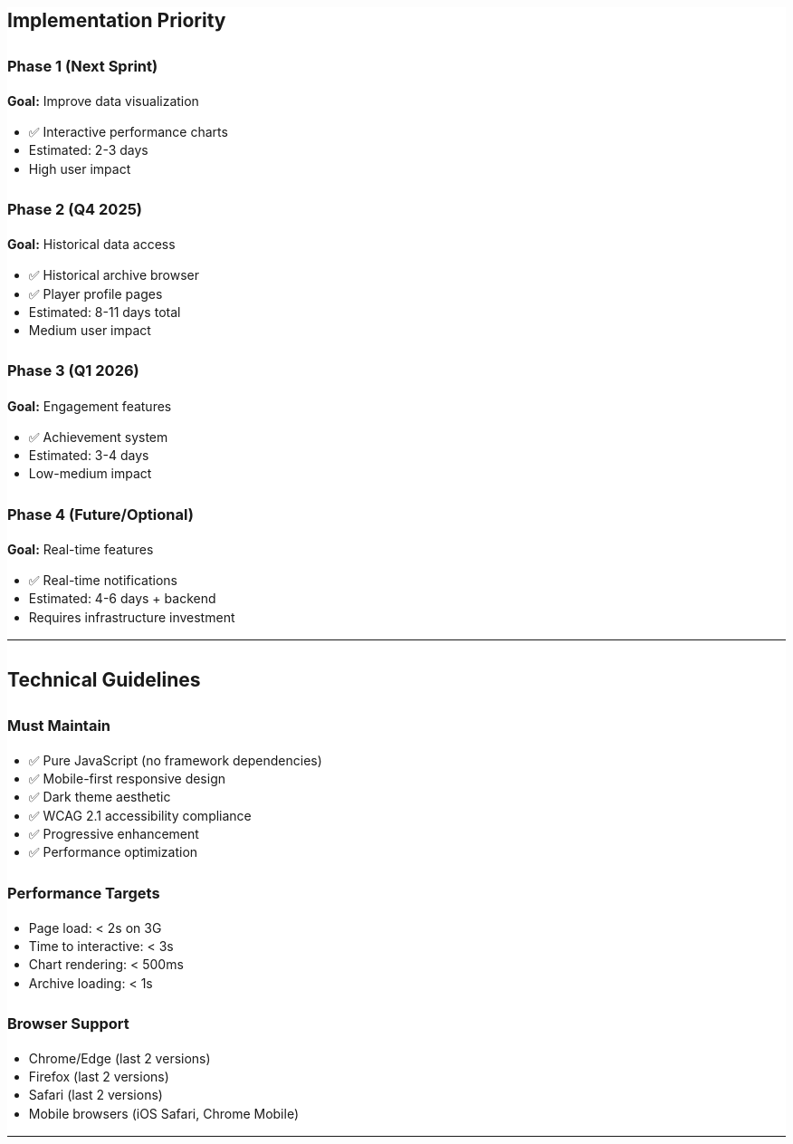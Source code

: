 
## Implementation Priority

### Phase 1 (Next Sprint)
**Goal:** Improve data visualization
- ✅ Interactive performance charts
- Estimated: 2-3 days
- High user impact

### Phase 2 (Q4 2025)
**Goal:** Historical data access
- ✅ Historical archive browser
- ✅ Player profile pages
- Estimated: 8-11 days total
- Medium user impact

### Phase 3 (Q1 2026)
**Goal:** Engagement features
- ✅ Achievement system
- Estimated: 3-4 days
- Low-medium impact

### Phase 4 (Future/Optional)
**Goal:** Real-time features
- ✅ Real-time notifications
- Estimated: 4-6 days + backend
- Requires infrastructure investment

---

## Technical Guidelines

### Must Maintain
- ✅ Pure JavaScript (no framework dependencies)
- ✅ Mobile-first responsive design
- ✅ Dark theme aesthetic
- ✅ WCAG 2.1 accessibility compliance
- ✅ Progressive enhancement
- ✅ Performance optimization

### Performance Targets
- Page load: < 2s on 3G
- Time to interactive: < 3s
- Chart rendering: < 500ms
- Archive loading: < 1s

### Browser Support
- Chrome/Edge (last 2 versions)
- Firefox (last 2 versions)
- Safari (last 2 versions)
- Mobile browsers (iOS Safari, Chrome Mobile)

---